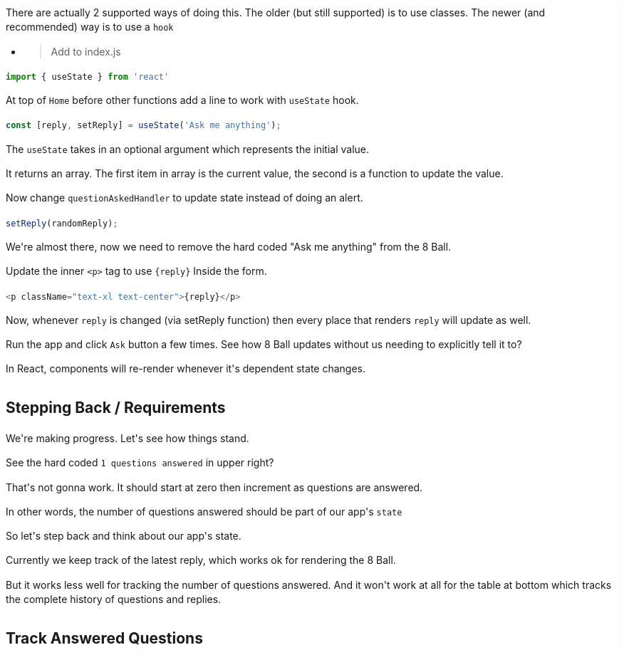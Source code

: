 There are actually 2 supported ways of doing this. The older (but still supported) is to use classes. The newer (and recommended) way is to use a `hook`

- > Add to index.js

```javascript
import { useState } from 'react'
```

At top of `Home` before other functions add a line to work with `useState` hook.

```javascript
const [reply, setReply] = useState('Ask me anything');
```

The `useState` takes in an optional argument which represents the initial value.

It returns an array. The first item in array is the current value, the second is a function to update the value.

Now change `questionAskedHandler` to update state instead of doing an alert.

```javascript
setReply(randomReply);
```

We're almost there, now we need to remove the hard coded "Ask me anything" from the 8 Ball.

Update the inner `<p>` tag to use `{reply}` Inside the form.

```javascript
<p className="text-xl text-center">{reply}</p>
```

Now, whenever `reply` is changed (via setReply function) then every place that renders `reply` will update as well.

Run the app and click `Ask` button a few times. See how 8 Ball updates without us needing to explicitly tell it to?

In React, components will re-render whenever it's dependent state changes.

## Stepping Back / Requirements

We're making progress. Let's see how things stand.

See the hard coded `1 questions answered` in upper right?

That's not gonna work. It should start at zero then increment as questions are answered.

In other words, the number of questions answered should be part of our app's `state`

So let's step back and think about our app's state.

Currently we keep track of the latest reply, which works ok for rendering the 8 Ball.

But it works less well for tracking the number of questions answered. And it won't work at all for the table at bottom which tracks the complete history of questions and replies.

## Track Answered Questions
